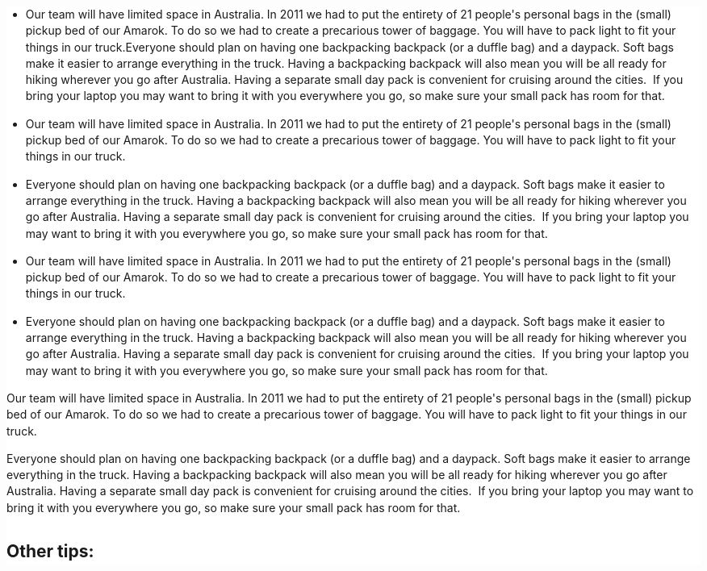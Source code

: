 [](#h.rqsk6ubfuofs)

* Our team will have limited space in Australia. In 2011 we had to put the entirety of 21 people's personal bags in the (small) pickup bed of our Amarok. To do so we had to create a precarious tower of baggage. You will have to pack light to fit your things in our truck.Everyone should plan on having one backpacking backpack (or a duffle bag) and a daypack. Soft bags make it easier to arrange everything in the truck. Having a backpacking backpack will also mean you will be all ready for hiking wherever you go after Australia. Having a separate small day pack is convenient for cruising around the cities.  If you bring your laptop you may want to bring it with you everywhere you go, so make sure your small pack has room for that.
* Our team will have limited space in Australia. In 2011 we had to put the entirety of 21 people's personal bags in the (small) pickup bed of our Amarok. To do so we had to create a precarious tower of baggage. You will have to pack light to fit your things in our truck.
* Everyone should plan on having one backpacking backpack (or a duffle bag) and a daypack. Soft bags make it easier to arrange everything in the truck. Having a backpacking backpack will also mean you will be all ready for hiking wherever you go after Australia. Having a separate small day pack is convenient for cruising around the cities.  If you bring your laptop you may want to bring it with you everywhere you go, so make sure your small pack has room for that.

* Our team will have limited space in Australia. In 2011 we had to put the entirety of 21 people's personal bags in the (small) pickup bed of our Amarok. To do so we had to create a precarious tower of baggage. You will have to pack light to fit your things in our truck.
* Everyone should plan on having one backpacking backpack (or a duffle bag) and a daypack. Soft bags make it easier to arrange everything in the truck. Having a backpacking backpack will also mean you will be all ready for hiking wherever you go after Australia. Having a separate small day pack is convenient for cruising around the cities.  If you bring your laptop you may want to bring it with you everywhere you go, so make sure your small pack has room for that.

Our team will have limited space in Australia. In 2011 we had to put the entirety of 21 people's personal bags in the (small) pickup bed of our Amarok. To do so we had to create a precarious tower of baggage. You will have to pack light to fit your things in our truck.

Everyone should plan on having one backpacking backpack (or a duffle bag) and a daypack. Soft bags make it easier to arrange everything in the truck. Having a backpacking backpack will also mean you will be all ready for hiking wherever you go after Australia. Having a separate small day pack is convenient for cruising around the cities.  If you bring your laptop you may want to bring it with you everywhere you go, so make sure your small pack has room for that.

## Other tips:

[](#h.vx620gi2wbyx)
